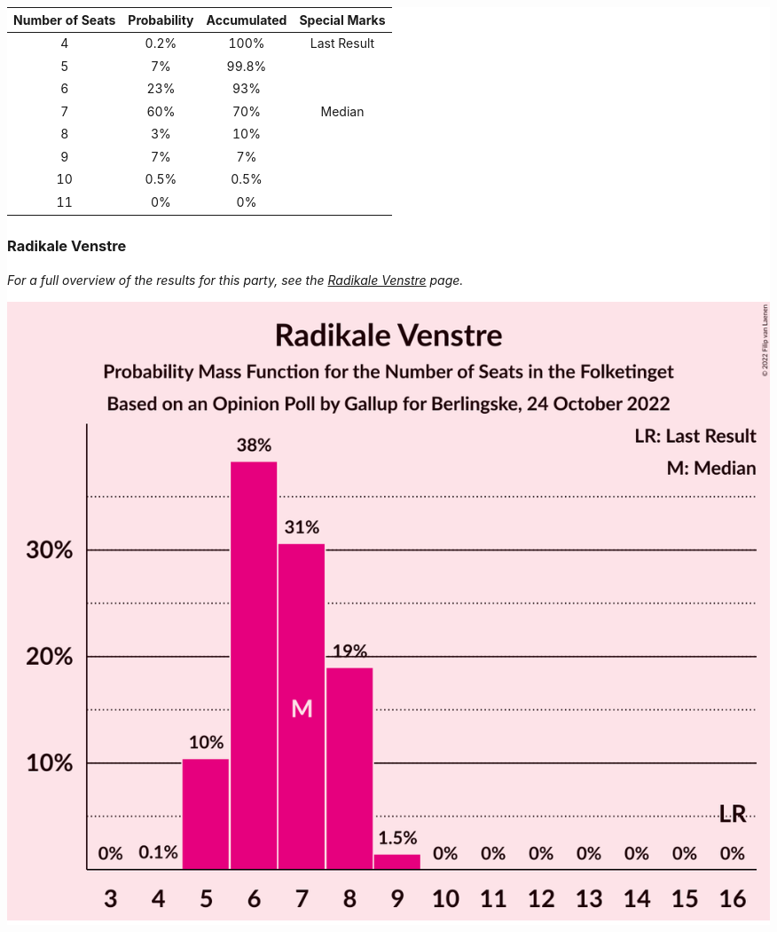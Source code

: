 | Number of Seats | Probability | Accumulated | Special Marks |
|:---------------:|:-----------:|:-----------:|:-------------:|
| 4 | 0.2% | 100% | Last Result |
| 5 | 7% | 99.8% |  |
| 6 | 23% | 93% |  |
| 7 | 60% | 70% | Median |
| 8 | 3% | 10% |  |
| 9 | 7% | 7% |  |
| 10 | 0.5% | 0.5% |  |
| 11 | 0% | 0% |  |

### Radikale Venstre

*For a full overview of the results for this party, see the [Radikale Venstre](party-radikalevenstre.html) page.*

![Graph with seats probability mass function not yet produced](2022-10-24-Gallup-seats-pmf-radikalevenstre.png "Seats Probability Mass Function")
